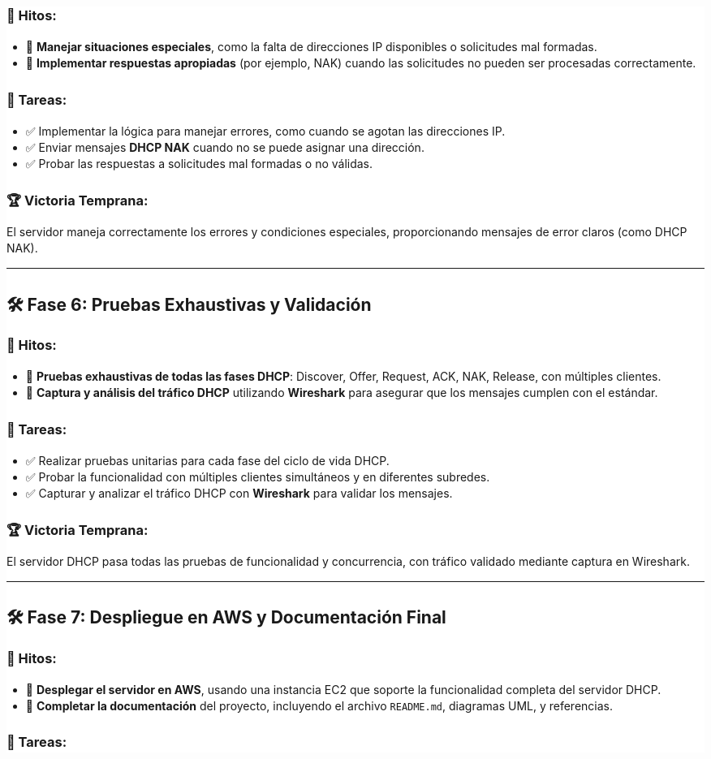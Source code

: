 ### 🎯 Hitos:

- 📍 **Manejar situaciones especiales**, como la falta de direcciones IP disponibles o solicitudes mal formadas.
- 📍 **Implementar respuestas apropiadas** (por ejemplo, NAK) cuando las solicitudes no pueden ser procesadas correctamente.

### 📝 Tareas:

- ✅ Implementar la lógica para manejar errores, como cuando se agotan las direcciones IP.
- ✅ Enviar mensajes **DHCP NAK** cuando no se puede asignar una dirección.
- ✅ Probar las respuestas a solicitudes mal formadas o no válidas.

### 🏆 **Victoria Temprana:**

El servidor maneja correctamente los errores y condiciones especiales, proporcionando mensajes de error claros (como DHCP NAK).

---

## 🛠️ **Fase 6: Pruebas Exhaustivas y Validación**

### 🎯 Hitos:

- 📍 **Pruebas exhaustivas de todas las fases DHCP**: Discover, Offer, Request, ACK, NAK, Release, con múltiples clientes.
- 📍 **Captura y análisis del tráfico DHCP** utilizando **Wireshark** para asegurar que los mensajes cumplen con el estándar.

### 📝 Tareas:

- ✅ Realizar pruebas unitarias para cada fase del ciclo de vida DHCP.
- ✅ Probar la funcionalidad con múltiples clientes simultáneos y en diferentes subredes.
- ✅ Capturar y analizar el tráfico DHCP con **Wireshark** para validar los mensajes.
  
### 🏆 **Victoria Temprana:**

El servidor DHCP pasa todas las pruebas de funcionalidad y concurrencia, con tráfico validado mediante captura en Wireshark.

---

## 🛠️ **Fase 7: Despliegue en AWS y Documentación Final**

### 🎯 Hitos:

- 📍 **Desplegar el servidor en AWS**, usando una instancia EC2 que soporte la funcionalidad completa del servidor DHCP.
- 📍 **Completar la documentación** del proyecto, incluyendo el archivo `README.md`, diagramas UML, y referencias.

### 📝 Tareas:
